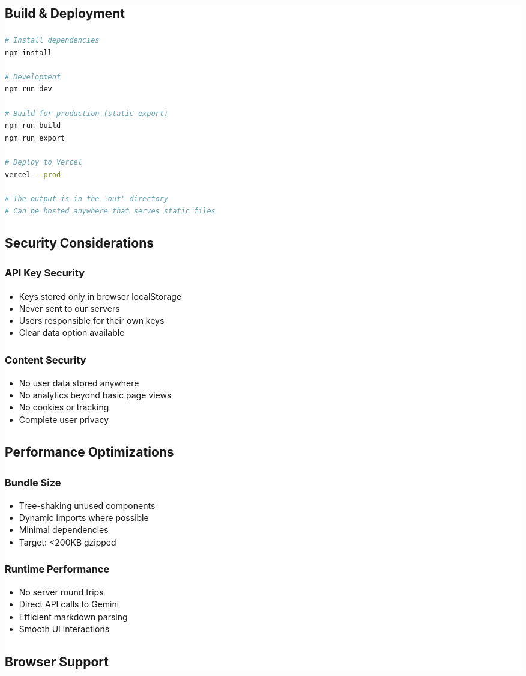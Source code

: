 ## Build & Deployment

```bash
# Install dependencies
npm install

# Development
npm run dev

# Build for production (static export)
npm run build
npm run export

# Deploy to Vercel
vercel --prod

# The output is in the 'out' directory
# Can be hosted anywhere that serves static files
```

## Security Considerations

### API Key Security
- Keys stored only in browser localStorage
- Never sent to our servers
- Users responsible for their own keys
- Clear data option available

### Content Security
- No user data stored anywhere
- No analytics beyond basic page views
- No cookies or tracking
- Complete user privacy

## Performance Optimizations

### Bundle Size
- Tree-shaking unused components
- Dynamic imports where possible
- Minimal dependencies
- Target: <200KB gzipped

### Runtime Performance
- No server round trips
- Direct API calls to Gemini
- Efficient markdown parsing
- Smooth UI interactions

## Browser Support
